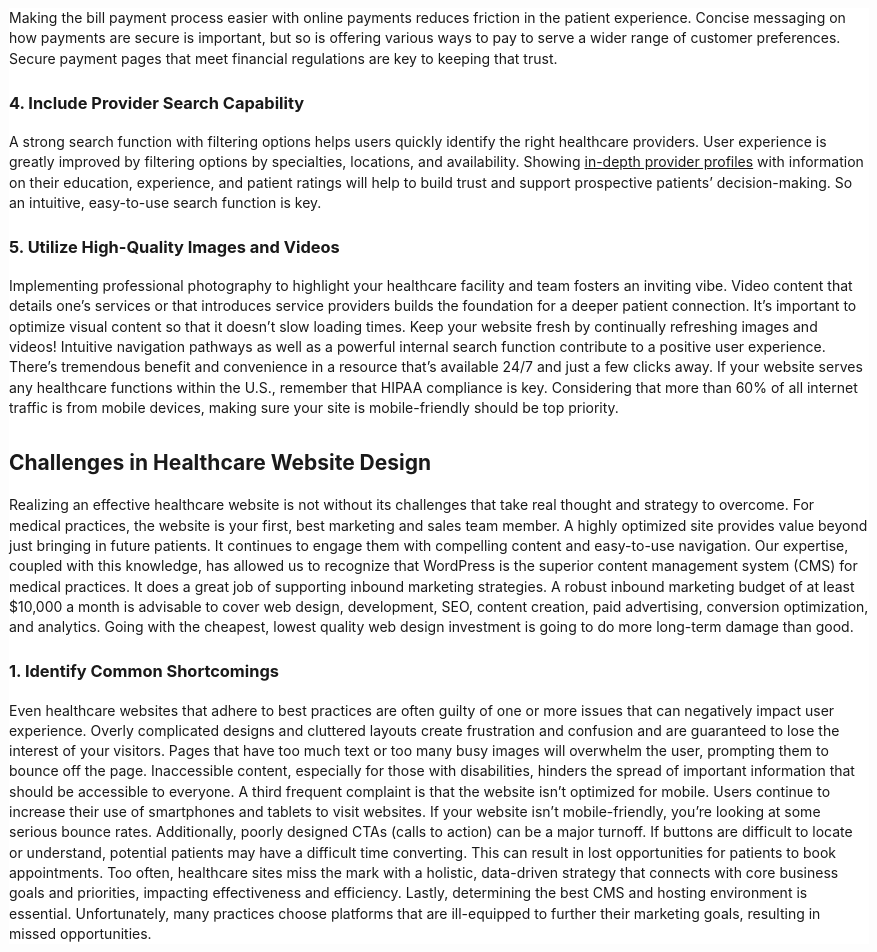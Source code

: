 Making the bill payment process easier with online payments reduces friction in the patient experience. Concise messaging on how payments are secure is important, but so is offering various ways to pay to serve a wider range of customer preferences. Secure payment pages that meet financial regulations are key to keeping that trust.

### 4\. Include Provider Search Capability

A strong search function with filtering options helps users quickly identify the right healthcare providers. User experience is greatly improved by filtering options by specialties, locations, and availability. Showing [in-depth provider profiles](https://www.inboundmedic.com/blog/orthopedic-website-design) with information on their education, experience, and patient ratings will help to build trust and support prospective patients’ decision-making. So an intuitive, easy-to-use search function is key.

### 5\. Utilize High-Quality Images and Videos

Implementing professional photography to highlight your healthcare facility and team fosters an inviting vibe. Video content that details one’s services or that introduces service providers builds the foundation for a deeper patient connection. It’s important to optimize visual content so that it doesn’t slow loading times. Keep your website fresh by continually refreshing images and videos! Intuitive navigation pathways as well as a powerful internal search function contribute to a positive user experience. There’s tremendous benefit and convenience in a resource that’s available 24/7 and just a few clicks away. If your website serves any healthcare functions within the U.S., remember that HIPAA compliance is key. Considering that more than 60% of all internet traffic is from mobile devices, making sure your site is mobile-friendly should be top priority.

## Challenges in Healthcare Website Design

Realizing an effective healthcare website is not without its challenges that take real thought and strategy to overcome. For medical practices, the website is your first, best marketing and sales team member. A highly optimized site provides value beyond just bringing in future patients. It continues to engage them with compelling content and easy-to-use navigation. Our expertise, coupled with this knowledge, has allowed us to recognize that WordPress is the superior content management system (CMS) for medical practices. It does a great job of supporting inbound marketing strategies. A robust inbound marketing budget of at least $10,000 a month is advisable to cover web design, development, SEO, content creation, paid advertising, conversion optimization, and analytics. Going with the cheapest, lowest quality web design investment is going to do more long-term damage than good.

### 1\. Identify Common Shortcomings

Even healthcare websites that adhere to best practices are often guilty of one or more issues that can negatively impact user experience. Overly complicated designs and cluttered layouts create frustration and confusion and are guaranteed to lose the interest of your visitors. Pages that have too much text or too many busy images will overwhelm the user, prompting them to bounce off the page. Inaccessible content, especially for those with disabilities, hinders the spread of important information that should be accessible to everyone. A third frequent complaint is that the website isn’t optimized for mobile. Users continue to increase their use of smartphones and tablets to visit websites. If your website isn’t mobile-friendly, you’re looking at some serious bounce rates. Additionally, poorly designed CTAs (calls to action) can be a major turnoff. If buttons are difficult to locate or understand, potential patients may have a difficult time converting. This can result in lost opportunities for patients to book appointments. Too often, healthcare sites miss the mark with a holistic, data-driven strategy that connects with core business goals and priorities, impacting effectiveness and efficiency. Lastly, determining the best CMS and hosting environment is essential. Unfortunately, many practices choose platforms that are ill-equipped to further their marketing goals, resulting in missed opportunities.
